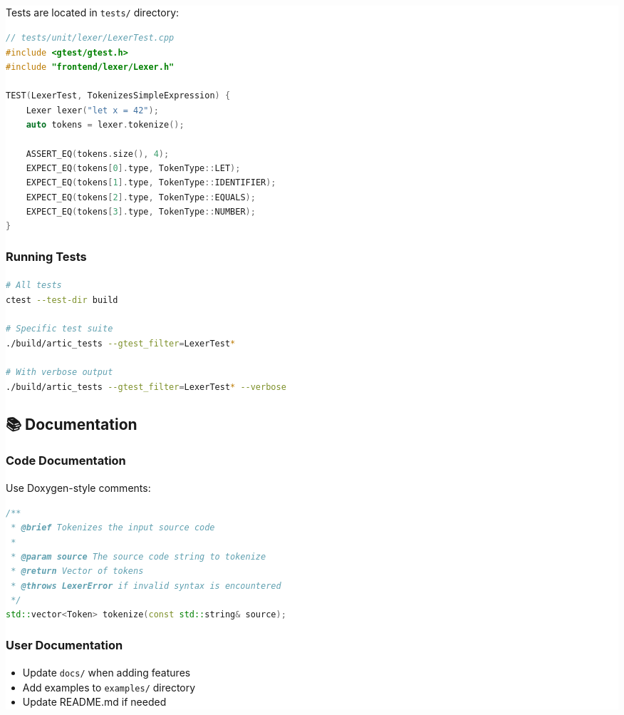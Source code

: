 Tests are located in `tests/` directory:

```cpp
// tests/unit/lexer/LexerTest.cpp
#include <gtest/gtest.h>
#include "frontend/lexer/Lexer.h"

TEST(LexerTest, TokenizesSimpleExpression) {
    Lexer lexer("let x = 42");
    auto tokens = lexer.tokenize();

    ASSERT_EQ(tokens.size(), 4);
    EXPECT_EQ(tokens[0].type, TokenType::LET);
    EXPECT_EQ(tokens[1].type, TokenType::IDENTIFIER);
    EXPECT_EQ(tokens[2].type, TokenType::EQUALS);
    EXPECT_EQ(tokens[3].type, TokenType::NUMBER);
}
```

### Running Tests

```bash
# All tests
ctest --test-dir build

# Specific test suite
./build/artic_tests --gtest_filter=LexerTest*

# With verbose output
./build/artic_tests --gtest_filter=LexerTest* --verbose
```

## 📚 Documentation

### Code Documentation

Use Doxygen-style comments:

```cpp
/**
 * @brief Tokenizes the input source code
 *
 * @param source The source code string to tokenize
 * @return Vector of tokens
 * @throws LexerError if invalid syntax is encountered
 */
std::vector<Token> tokenize(const std::string& source);
```

### User Documentation

- Update `docs/` when adding features
- Add examples to `examples/` directory
- Update README.md if needed
